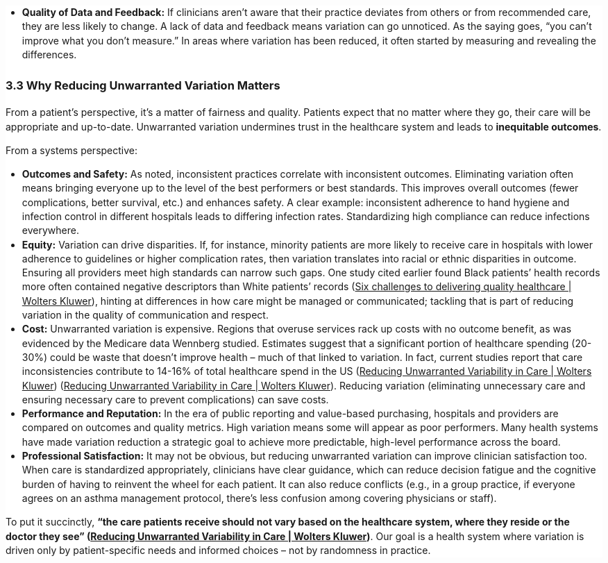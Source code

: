 - **Quality of Data and Feedback:** If clinicians aren’t aware that their practice deviates from others or from recommended care, they are less likely to change. A lack of data and feedback means variation can go unnoticed. As the saying goes, “you can’t improve what you don’t measure.” In areas where variation has been reduced, it often started by measuring and revealing the differences.

### 3.3 Why Reducing Unwarranted Variation Matters

From a patient’s perspective, it’s a matter of fairness and quality. Patients expect that no matter where they go, their care will be appropriate and up-to-date. Unwarranted variation undermines trust in the healthcare system and leads to **inequitable outcomes**.

From a systems perspective:

- **Outcomes and Safety:** As noted, inconsistent practices correlate with inconsistent outcomes. Eliminating variation often means bringing everyone up to the level of the best performers or best standards. This improves overall outcomes (fewer complications, better survival, etc.) and enhances safety. A clear example: inconsistent adherence to hand hygiene and infection control in different hospitals leads to differing infection rates. Standardizing high compliance can reduce infections everywhere.
- **Equity:** Variation can drive disparities. If, for instance, minority patients are more likely to receive care in hospitals with lower adherence to guidelines or higher complication rates, then variation translates into racial or ethnic disparities in outcome. Ensuring all providers meet high standards can narrow such gaps. One study cited earlier found Black patients’ health records more often contained negative descriptors than White patients’ records ([Six challenges to delivering quality healthcare | Wolters Kluwer](https://www.wolterskluwer.com/en/expert-insights/six-challenges-to-delivering-quality-healthcare#:~:text=Hospital%20executives%20are%20turning%20their,notes%20compared%20to%20White%20patients)), hinting at differences in how care might be managed or communicated; tackling that is part of reducing variation in the quality of communication and respect.
- **Cost:** Unwarranted variation is expensive. Regions that overuse services rack up costs with no outcome benefit, as was evidenced by the Medicare data Wennberg studied. Estimates suggest that a significant portion of healthcare spending (20-30%) could be waste that doesn’t improve health – much of that linked to variation. In fact, current studies report that care inconsistencies contribute to 14-16% of total healthcare spend in the US ([Reducing Unwarranted Variability in Care | Wolters Kluwer](https://www.wolterskluwer.com/en/expert-insights/reducing-unwarranted-variability-in-care#:~:text=Clinical%20healthcare%20variation%20has%20been,work%20toward%20standardization%20of%20care)) ([Reducing Unwarranted Variability in Care | Wolters Kluwer](https://www.wolterskluwer.com/en/expert-insights/reducing-unwarranted-variability-in-care#:~:text=in%20cost%20and%20outcomes,work%20toward%20standardization%20of%20care)). Reducing variation (eliminating unnecessary care and ensuring necessary care to prevent complications) can save costs.
- **Performance and Reputation:** In the era of public reporting and value-based purchasing, hospitals and providers are compared on outcomes and quality metrics. High variation means some will appear as poor performers. Many health systems have made variation reduction a strategic goal to achieve more predictable, high-level performance across the board.
- **Professional Satisfaction:** It may not be obvious, but reducing unwarranted variation can improve clinician satisfaction too. When care is standardized appropriately, clinicians have clear guidance, which can reduce decision fatigue and the cognitive burden of having to reinvent the wheel for each patient. It can also reduce conflicts (e.g., in a group practice, if everyone agrees on an asthma management protocol, there’s less confusion among covering physicians or staff).

To put it succinctly, **“the care patients receive should not vary based on the healthcare system, where they reside or the doctor they see” ([Reducing Unwarranted Variability in Care | Wolters Kluwer](https://www.wolterskluwer.com/en/expert-insights/reducing-unwarranted-variability-in-care#:~:text=disease%20in%20some%20form%20by,approaches%20would%20be%20the%20same))**. Our goal is a health system where variation is driven only by patient-specific needs and informed choices – not by randomness in practice.
